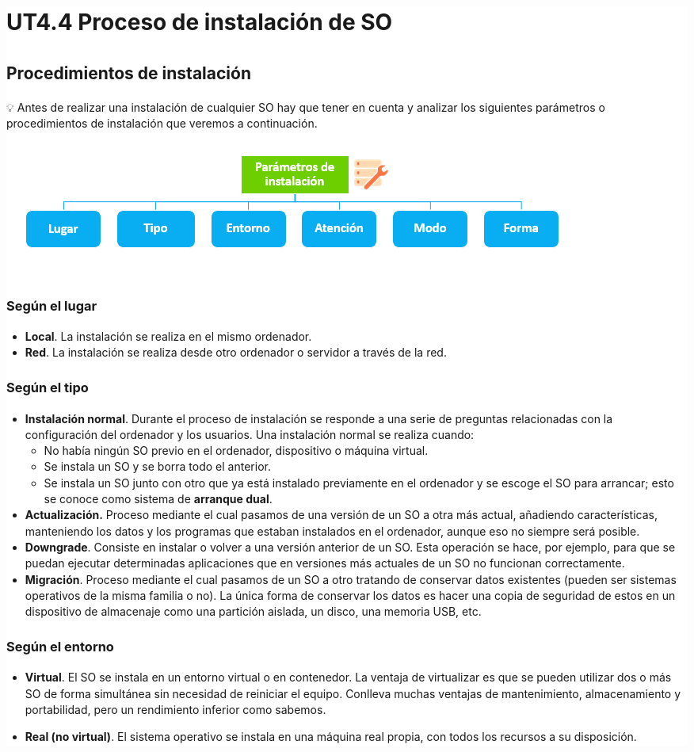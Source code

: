 # UT4.4 Proceso de instalación de SO

## Procedimientos de instalación

💡 Antes de realizar una instalación de cualquier SO hay que tener en cuenta y analizar los siguientes parámetros o procedimientos de instalación que veremos a continuación.

![](media/procesos_instalacion.png)

### Según el lugar

-  **Local**. La instalación se realiza en el mismo ordenador.
-  **Red**. La instalación se realiza desde otro ordenador o servidor a través de la red.

### Según el tipo

-  **Instalación normal**. Durante el proceso de instalación se responde a una serie de preguntas relacionadas con la configuración del ordenador y los usuarios. Una instalación normal se realiza cuando:
    -   No había ningún SO previo en el ordenador, dispositivo o máquina virtual.
    -   Se instala un SO y se borra todo el anterior.
    -   Se instala un SO junto con otro que ya está instalado previamente en el ordenador y se escoge el SO para arrancar; esto se conoce como sistema de **arranque dual**.
-   **Actualización.** Proceso mediante el cual pasamos de una versión de un SO a otra más actual, añadiendo características, manteniendo los datos y los programas que estaban instalados en el ordenador, aunque eso no siempre será posible.
-   **Downgrade**. Consiste en instalar o volver a una versión anterior de un SO. Esta operación se hace, por ejemplo, para que se puedan ejecutar determinadas aplicaciones que en versiones más actuales de un SO no funcionan correctamente.
-   **Migración**. Proceso mediante el cual pasamos de un SO a otro tratando de conservar datos existentes (pueden ser sistemas operativos de la misma familia o no). La única forma de conservar los datos es hacer una copia de seguridad de estos en un dispositivo de almacenaje como una partición aislada, un disco, una memoria USB, etc.

### Según el entorno

-   **Virtual**. El SO se instala en un entorno virtual o en contenedor. La ventaja de virtualizar es que se pueden utilizar dos o más SO de forma simultánea sin necesidad de reiniciar el equipo.
Conlleva muchas ventajas de mantenimiento, almacenamiento y portabilidad, pero un rendimiento inferior como sabemos.

-   **Real (no virtual)**. El sistema operativo se instala en una máquina real propia, con todos los recursos a su disposición.
